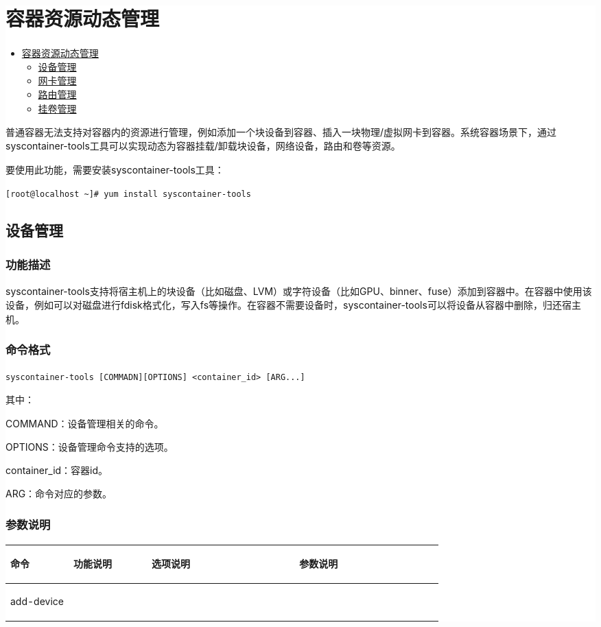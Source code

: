 # 容器资源动态管理

- [容器资源动态管理](#容器资源动态管理.md)
    - [设备管理](#设备管理)
    - [网卡管理](#网卡管理)
    - [路由管理](#路由管理)
    - [挂卷管理](#挂卷管理)
    
普通容器无法支持对容器内的资源进行管理，例如添加一个块设备到容器、插入一块物理/虚拟网卡到容器。系统容器场景下，通过syscontainer-tools工具可以实现动态为容器挂载/卸载块设备，网络设备，路由和卷等资源。

要使用此功能，需要安装syscontainer-tools工具：

```
[root@localhost ~]# yum install syscontainer-tools
```




## 设备管理

### 功能描述

syscontainer-tools支持将宿主机上的块设备（比如磁盘、LVM）或字符设备（比如GPU、binner、fuse）添加到容器中。在容器中使用该设备，例如可以对磁盘进行fdisk格式化，写入fs等操作。在容器不需要设备时，syscontainer-tools可以将设备从容器中删除，归还宿主机。

### 命令格式

```
syscontainer-tools [COMMADN][OPTIONS] <container_id> [ARG...]
```

其中：

COMMAND：设备管理相关的命令。

OPTIONS：设备管理命令支持的选项。

container\_id：容器id。

ARG：命令对应的参数。

### 参数说明

<a name="zh-cn_topic_0182200846_table1869210387418"></a>
<table><thead align="left"><tr id="zh-cn_topic_0182200846_row1569373816419"><th class="cellrowborder" valign="top" width="14.57%" id="mcps1.1.5.1.1"><p id="zh-cn_topic_0182200846_p106936387415"><a name="zh-cn_topic_0182200846_p106936387415"></a><a name="zh-cn_topic_0182200846_p106936387415"></a>命令</p>
</th>
<th class="cellrowborder" valign="top" width="18.060000000000002%" id="mcps1.1.5.1.2"><p id="zh-cn_topic_0182200846_p43193341215"><a name="zh-cn_topic_0182200846_p43193341215"></a><a name="zh-cn_topic_0182200846_p43193341215"></a>功能说明</p>
</th>
<th class="cellrowborder" valign="top" width="34.1%" id="mcps1.1.5.1.3"><p id="zh-cn_topic_0182200846_p94481155184914"><a name="zh-cn_topic_0182200846_p94481155184914"></a><a name="zh-cn_topic_0182200846_p94481155184914"></a>选项说明</p>
</th>
<th class="cellrowborder" valign="top" width="33.269999999999996%" id="mcps1.1.5.1.4"><p id="zh-cn_topic_0182200846_p15693173814112"><a name="zh-cn_topic_0182200846_p15693173814112"></a><a name="zh-cn_topic_0182200846_p15693173814112"></a>参数说明</p>
</th>
</tr>
</thead>
<tbody><tr id="zh-cn_topic_0182200846_row12693163810415"><td class="cellrowborder" valign="top" width="14.57%" headers="mcps1.1.5.1.1 "><p id="zh-cn_topic_0182200846_p444842883212"><a name="zh-cn_topic_0182200846_p444842883212"></a><a name="zh-cn_topic_0182200846_p444842883212"></a>add-device</p>